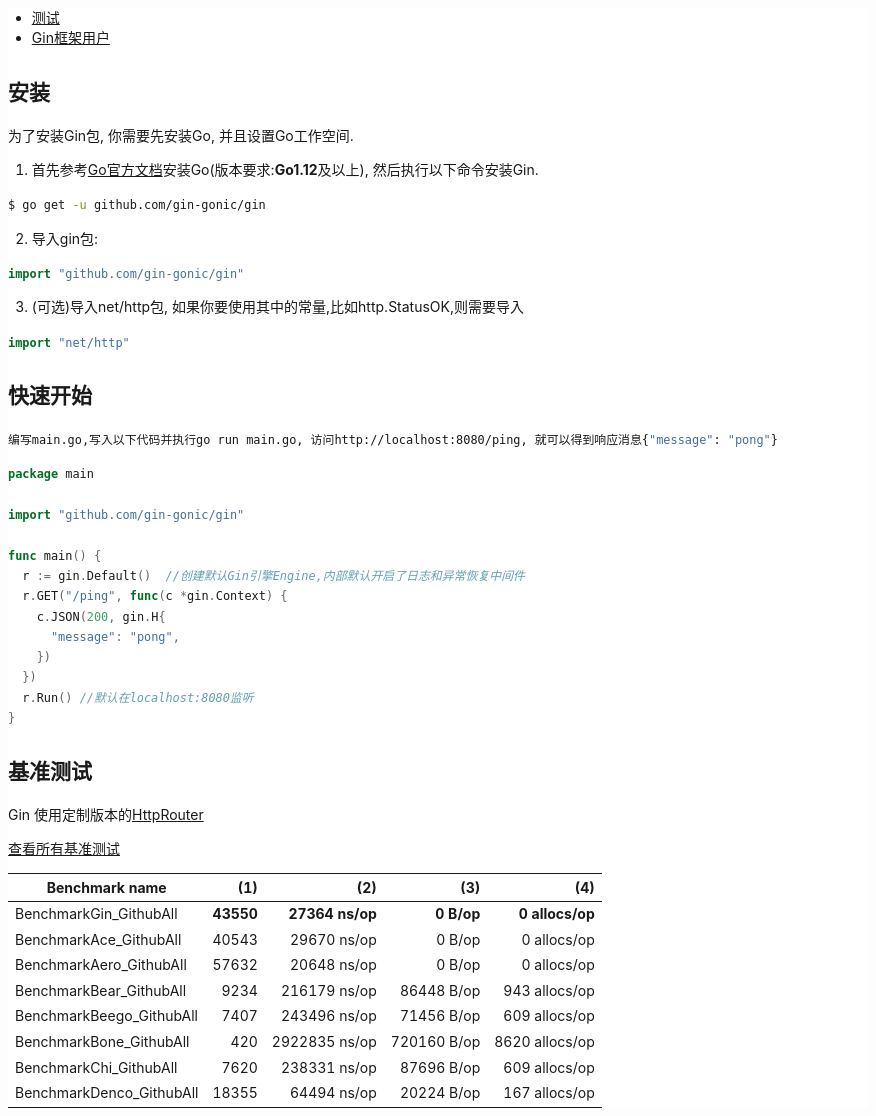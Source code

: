  - [测试](#测试)
  - [Gin框架用户](#Gin框架用户)

## 安装

为了安装Gin包, 你需要先安装Go, 并且设置Go工作空间.

1. 首先参考[Go官方文档](https://golang.org/)安装Go(版本要求:**Go1.12**及以上), 然后执行以下命令安装Gin.

```sh
$ go get -u github.com/gin-gonic/gin
```

2. 导入gin包:

```go
import "github.com/gin-gonic/gin"
```

3. (可选)导入net/http包, 如果你要使用其中的常量,比如http.StatusOK,则需要导入

```go
import "net/http"
```

## 快速开始

```sh
编写main.go,写入以下代码并执行go run main.go, 访问http://localhost:8080/ping, 就可以得到响应消息{"message": "pong"}
```

```go
package main
​
import "github.com/gin-gonic/gin"
​
func main() {
  r := gin.Default()  //创建默认Gin引擎Engine,内部默认开启了日志和异常恢复中间件
  r.GET("/ping", func(c *gin.Context) {
    c.JSON(200, gin.H{
      "message": "pong",
    })
  })
  r.Run() //默认在localhost:8080监听
}
```

## 基准测试

Gin 使用定制版本的[HttpRouter](https://github.com/julienschmidt/httprouter)

[查看所有基准测试](/BENCHMARKS.md)

| Benchmark name                 |       (1) |             (2) |          (3) |             (4) |
| ------------------------------ | ---------:| ---------------:| ------------:| ---------------:|
| BenchmarkGin_GithubAll         | **43550** | **27364 ns/op** |   **0 B/op** | **0 allocs/op** |
| BenchmarkAce_GithubAll         |     40543 |     29670 ns/op |       0 B/op |     0 allocs/op |
| BenchmarkAero_GithubAll        |     57632 |     20648 ns/op |       0 B/op |     0 allocs/op |
| BenchmarkBear_GithubAll        |      9234 |    216179 ns/op |   86448 B/op |   943 allocs/op |
| BenchmarkBeego_GithubAll       |      7407 |    243496 ns/op |   71456 B/op |   609 allocs/op |
| BenchmarkBone_GithubAll        |       420 |   2922835 ns/op |  720160 B/op |  8620 allocs/op |
| BenchmarkChi_GithubAll         |      7620 |    238331 ns/op |   87696 B/op |   609 allocs/op |
| BenchmarkDenco_GithubAll       |     18355 |     64494 ns/op |   20224 B/op |   167 allocs/op |